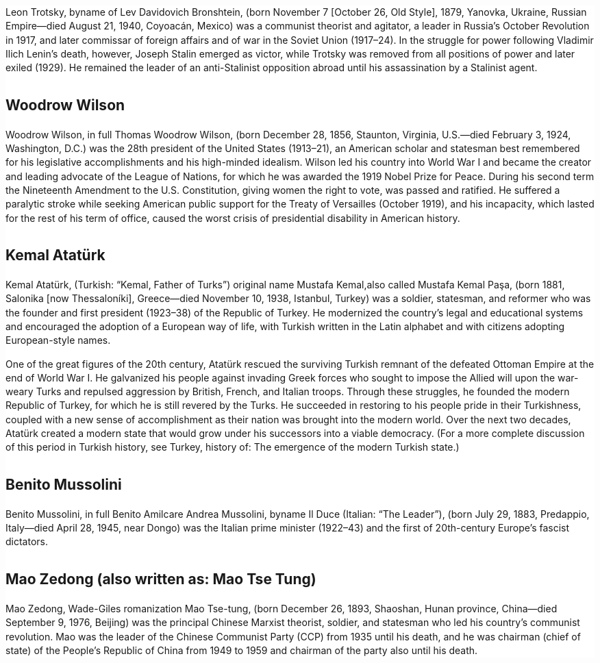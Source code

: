 Leon Trotsky, byname of Lev Davidovich Bronshtein,  (born November 7 [October 26, Old Style], 1879, Yanovka, Ukraine, Russian Empire—died August 21, 1940, Coyoacán, Mexico) was a communist theorist and agitator, a leader in Russia’s October Revolution in 1917, and later commissar of foreign affairs and of war in the Soviet Union (1917–24). In the struggle for power following Vladimir Ilich Lenin’s death, however, Joseph Stalin emerged as victor, while Trotsky was removed from all positions of power and later exiled (1929). He remained the leader of an anti-Stalinist opposition abroad until his assassination by a Stalinist agent.


## Woodrow Wilson

Woodrow Wilson, in full Thomas Woodrow Wilson,  (born December 28, 1856, Staunton, Virginia, U.S.—died February 3, 1924, Washington, D.C.) was the 28th president of the United States (1913–21), an American scholar and statesman best remembered for his legislative accomplishments and his high-minded idealism. Wilson led his country into World War I and became the creator and leading advocate of the League of Nations, for which he was awarded the 1919 Nobel Prize for Peace. During his second term the Nineteenth Amendment to the U.S. Constitution, giving women the right to vote, was passed and ratified. He suffered a paralytic stroke while seeking American public support for the Treaty of Versailles (October 1919), and his incapacity, which lasted for the rest of his term of office, caused the worst crisis of presidential disability in American history.


## Kemal Atatürk

Kemal Atatürk, (Turkish: “Kemal, Father of Turks”) original name Mustafa Kemal,also called Mustafa Kemal Paşa,  (born 1881, Salonika [now Thessaloníki], Greece—died November 10, 1938, Istanbul, Turkey) was a soldier, statesman, and reformer who was the founder and first president (1923–38) of the Republic of Turkey. He modernized the country’s legal and educational systems and encouraged the adoption of a European way of life, with Turkish written in the Latin alphabet and with citizens adopting European-style names.

One of the great figures of the 20th century, Atatürk rescued the surviving Turkish remnant of the defeated Ottoman Empire at the end of World War I. He galvanized his people against invading Greek forces who sought to impose the Allied will upon the war-weary Turks and repulsed aggression by British, French, and Italian troops. Through these struggles, he founded the modern Republic of Turkey, for which he is still revered by the Turks. He succeeded in restoring to his people pride in their Turkishness, coupled with a new sense of accomplishment as their nation was brought into the modern world. Over the next two decades, Atatürk created a modern state that would grow under his successors into a viable democracy. (For a more complete discussion of this period in Turkish history, see Turkey, history of: The emergence of the modern Turkish state.)


## Benito Mussolini

Benito Mussolini, in full Benito Amilcare Andrea Mussolini, byname Il Duce (Italian: “The Leader”),  (born July 29, 1883, Predappio, Italy—died April 28, 1945, near Dongo) was the Italian prime minister (1922–43) and the first of 20th-century Europe’s fascist dictators.


## Mao Zedong (also written as: Mao Tse Tung)

Mao Zedong, Wade-Giles romanization Mao Tse-tung,  (born December 26, 1893, Shaoshan, Hunan province, China—died September 9, 1976, Beijing) was the principal Chinese Marxist theorist, soldier, and statesman who led his country’s communist revolution. Mao was the leader of the Chinese Communist Party (CCP) from 1935 until his death, and he was chairman (chief of state) of the People’s Republic of China from 1949 to 1959 and chairman of the party also until his death.
